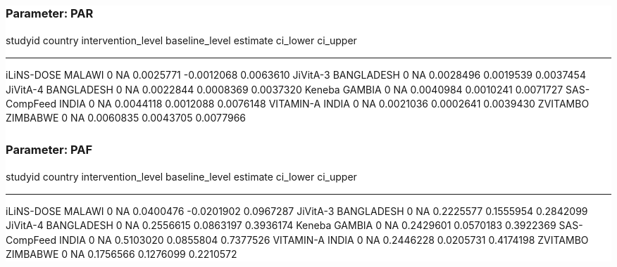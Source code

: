 
### Parameter: PAR


studyid        country      intervention_level   baseline_level     estimate     ci_lower    ci_upper
-------------  -----------  -------------------  ---------------  ----------  -----------  ----------
iLiNS-DOSE     MALAWI       0                    NA                0.0025771   -0.0012068   0.0063610
JiVitA-3       BANGLADESH   0                    NA                0.0028496    0.0019539   0.0037454
JiVitA-4       BANGLADESH   0                    NA                0.0022844    0.0008369   0.0037320
Keneba         GAMBIA       0                    NA                0.0040984    0.0010241   0.0071727
SAS-CompFeed   INDIA        0                    NA                0.0044118    0.0012088   0.0076148
VITAMIN-A      INDIA        0                    NA                0.0021036    0.0002641   0.0039430
ZVITAMBO       ZIMBABWE     0                    NA                0.0060835    0.0043705   0.0077966


### Parameter: PAF


studyid        country      intervention_level   baseline_level     estimate     ci_lower    ci_upper
-------------  -----------  -------------------  ---------------  ----------  -----------  ----------
iLiNS-DOSE     MALAWI       0                    NA                0.0400476   -0.0201902   0.0967287
JiVitA-3       BANGLADESH   0                    NA                0.2225577    0.1555954   0.2842099
JiVitA-4       BANGLADESH   0                    NA                0.2556615    0.0863197   0.3936174
Keneba         GAMBIA       0                    NA                0.2429601    0.0570183   0.3922369
SAS-CompFeed   INDIA        0                    NA                0.5103020    0.0855804   0.7377526
VITAMIN-A      INDIA        0                    NA                0.2446228    0.0205731   0.4174198
ZVITAMBO       ZIMBABWE     0                    NA                0.1756566    0.1276099   0.2210572
